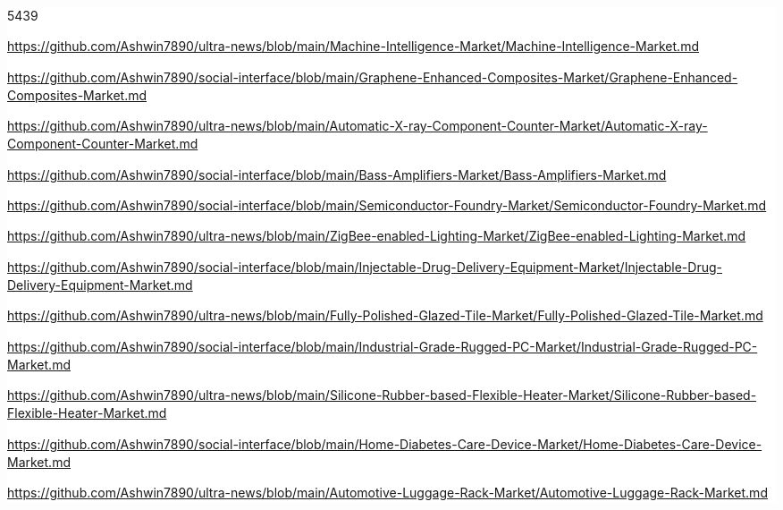 5439</p><p><a href="https://github.com/Ashwin7890/ultra-news/blob/main/Machine-Intelligence-Market/Machine-Intelligence-Market.md">https://github.com/Ashwin7890/ultra-news/blob/main/Machine-Intelligence-Market/Machine-Intelligence-Market.md</a></p><p><a href="https://github.com/Ashwin7890/social-interface/blob/main/Graphene-Enhanced-Composites-Market/Graphene-Enhanced-Composites-Market.md">https://github.com/Ashwin7890/social-interface/blob/main/Graphene-Enhanced-Composites-Market/Graphene-Enhanced-Composites-Market.md</a></p><p><a href="https://github.com/Ashwin7890/ultra-news/blob/main/Automatic-X-ray-Component-Counter-Market/Automatic-X-ray-Component-Counter-Market.md">https://github.com/Ashwin7890/ultra-news/blob/main/Automatic-X-ray-Component-Counter-Market/Automatic-X-ray-Component-Counter-Market.md</a></p><p><a href="https://github.com/Ashwin7890/social-interface/blob/main/Bass-Amplifiers-Market/Bass-Amplifiers-Market.md">https://github.com/Ashwin7890/social-interface/blob/main/Bass-Amplifiers-Market/Bass-Amplifiers-Market.md</a></p><p><a href="https://github.com/Ashwin7890/social-interface/blob/main/Semiconductor-Foundry-Market/Semiconductor-Foundry-Market.md">https://github.com/Ashwin7890/social-interface/blob/main/Semiconductor-Foundry-Market/Semiconductor-Foundry-Market.md</a></p><p><a href="https://github.com/Ashwin7890/ultra-news/blob/main/ZigBee-enabled-Lighting-Market/ZigBee-enabled-Lighting-Market.md">https://github.com/Ashwin7890/ultra-news/blob/main/ZigBee-enabled-Lighting-Market/ZigBee-enabled-Lighting-Market.md</a></p><p><a href="https://github.com/Ashwin7890/social-interface/blob/main/Injectable-Drug-Delivery-Equipment-Market/Injectable-Drug-Delivery-Equipment-Market.md">https://github.com/Ashwin7890/social-interface/blob/main/Injectable-Drug-Delivery-Equipment-Market/Injectable-Drug-Delivery-Equipment-Market.md</a></p><p><a href="https://github.com/Ashwin7890/ultra-news/blob/main/Fully-Polished-Glazed-Tile-Market/Fully-Polished-Glazed-Tile-Market.md">https://github.com/Ashwin7890/ultra-news/blob/main/Fully-Polished-Glazed-Tile-Market/Fully-Polished-Glazed-Tile-Market.md</a></p><p><a href="https://github.com/Ashwin7890/social-interface/blob/main/Industrial-Grade-Rugged-PC-Market/Industrial-Grade-Rugged-PC-Market.md">https://github.com/Ashwin7890/social-interface/blob/main/Industrial-Grade-Rugged-PC-Market/Industrial-Grade-Rugged-PC-Market.md</a></p><p><a href="https://github.com/Ashwin7890/ultra-news/blob/main/Silicone-Rubber-based-Flexible-Heater-Market/Silicone-Rubber-based-Flexible-Heater-Market.md">https://github.com/Ashwin7890/ultra-news/blob/main/Silicone-Rubber-based-Flexible-Heater-Market/Silicone-Rubber-based-Flexible-Heater-Market.md</a></p><p><a href="https://github.com/Ashwin7890/social-interface/blob/main/Home-Diabetes-Care-Device-Market/Home-Diabetes-Care-Device-Market.md">https://github.com/Ashwin7890/social-interface/blob/main/Home-Diabetes-Care-Device-Market/Home-Diabetes-Care-Device-Market.md</a></p><p><a href="https://github.com/Ashwin7890/ultra-news/blob/main/Automotive-Luggage-Rack-Market/Automotive-Luggage-Rack-Market.md">https://github.com/Ashwin7890/ultra-news/blob/main/Automotive-Luggage-Rack-Market/Automotive-Luggage-Rack-Market.md</a></p>
